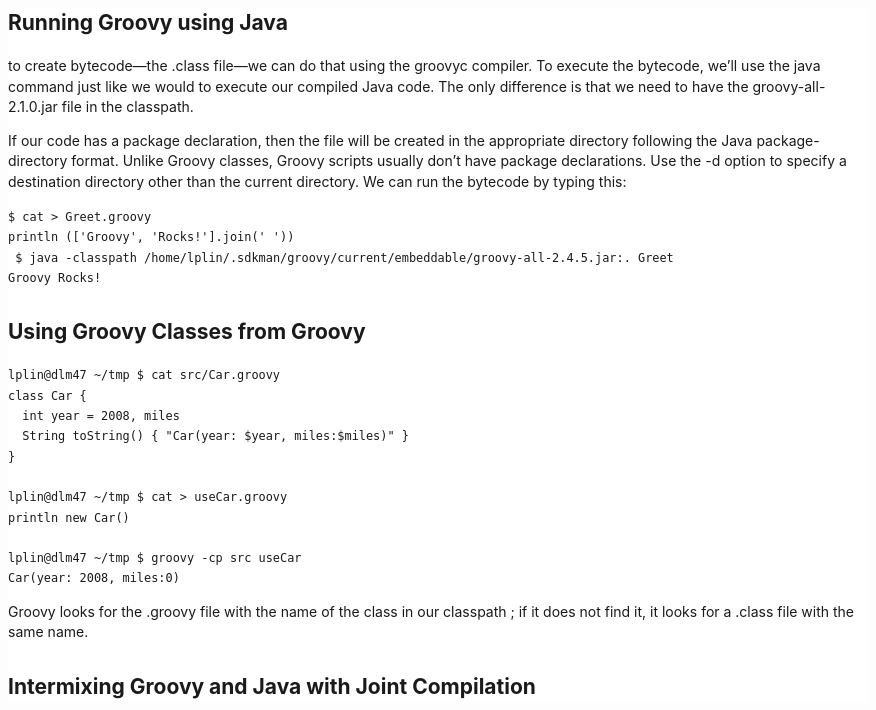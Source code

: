 ## Running Groovy using Java
to create bytecode—the .class file—we can do that using the groovyc compiler. To execute the bytecode, we’ll use the java command just like we would to execute our compiled Java code. The only difference is that we need to have the groovy-all-2.1.0.jar file in the classpath.

If our code has a package declaration, then the file will be created in the appropriate directory following the Java package-directory format. Unlike Groovy classes, Groovy scripts usually don’t have package declarations. Use the -d option to specify a destination directory other than the current directory. We can run the bytecode by typing this:

	$ cat > Greet.groovy
	println (['Groovy', 'Rocks!'].join(' '))
	 $ java -classpath /home/lplin/.sdkman/groovy/current/embeddable/groovy-all-2.4.5.jar:. Greet
	Groovy Rocks!

## Using Groovy Classes from Groovy
	lplin@dlm47 ~/tmp $ cat src/Car.groovy 
	class Car {
	  int year = 2008, miles
	  String toString() { "Car(year: $year, miles:$miles)" }
	}

	lplin@dlm47 ~/tmp $ cat > useCar.groovy
	println new Car()
	
	lplin@dlm47 ~/tmp $ groovy -cp src useCar
	Car(year: 2008, miles:0)
Groovy looks for the .groovy file with the name of the class in our classpath ; if it does not find it, it looks for a .class file with the same name.

## Intermixing Groovy and Java with Joint Compilation

